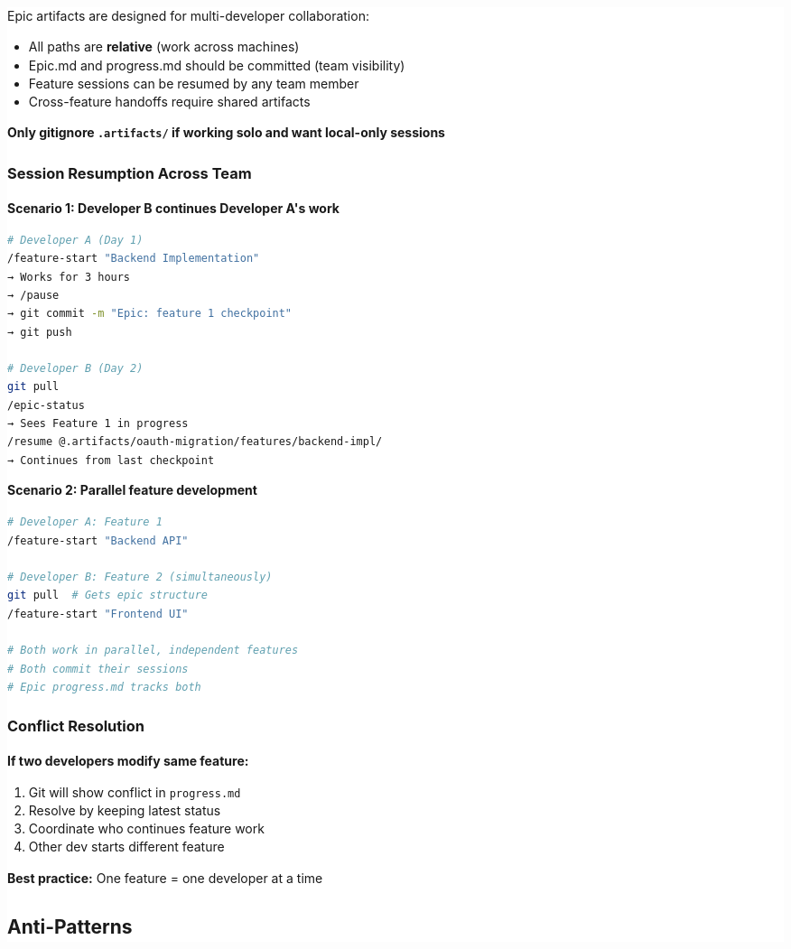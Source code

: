 Epic artifacts are designed for multi-developer collaboration:
- All paths are **relative** (work across machines)
- Epic.md and progress.md should be committed (team visibility)
- Feature sessions can be resumed by any team member
- Cross-feature handoffs require shared artifacts

**Only gitignore `.artifacts/` if working solo and want local-only sessions**

### Session Resumption Across Team

**Scenario 1: Developer B continues Developer A's work**
```bash
# Developer A (Day 1)
/feature-start "Backend Implementation"
→ Works for 3 hours
→ /pause
→ git commit -m "Epic: feature 1 checkpoint"
→ git push

# Developer B (Day 2)
git pull
/epic-status
→ Sees Feature 1 in progress
/resume @.artifacts/oauth-migration/features/backend-impl/
→ Continues from last checkpoint
```

**Scenario 2: Parallel feature development**
```bash
# Developer A: Feature 1
/feature-start "Backend API"

# Developer B: Feature 2 (simultaneously)
git pull  # Gets epic structure
/feature-start "Frontend UI"

# Both work in parallel, independent features
# Both commit their sessions
# Epic progress.md tracks both
```

### Conflict Resolution

**If two developers modify same feature:**
1. Git will show conflict in `progress.md`
2. Resolve by keeping latest status
3. Coordinate who continues feature work
4. Other dev starts different feature

**Best practice:** One feature = one developer at a time

## Anti-Patterns
